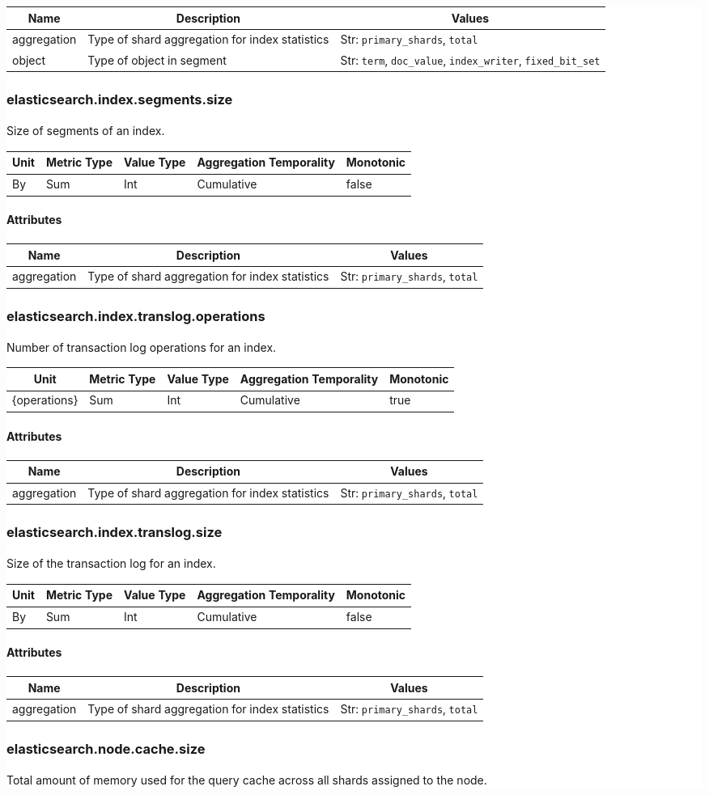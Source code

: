 | Name | Description | Values |
| ---- | ----------- | ------ |
| aggregation | Type of shard aggregation for index statistics | Str: ``primary_shards``, ``total`` |
| object | Type of object in segment | Str: ``term``, ``doc_value``, ``index_writer``, ``fixed_bit_set`` |

### elasticsearch.index.segments.size

Size of segments of an index.

| Unit | Metric Type | Value Type | Aggregation Temporality | Monotonic |
| ---- | ----------- | ---------- | ----------------------- | --------- |
| By | Sum | Int | Cumulative | false |

#### Attributes

| Name | Description | Values |
| ---- | ----------- | ------ |
| aggregation | Type of shard aggregation for index statistics | Str: ``primary_shards``, ``total`` |

### elasticsearch.index.translog.operations

Number of transaction log operations for an index.

| Unit | Metric Type | Value Type | Aggregation Temporality | Monotonic |
| ---- | ----------- | ---------- | ----------------------- | --------- |
| {operations} | Sum | Int | Cumulative | true |

#### Attributes

| Name | Description | Values |
| ---- | ----------- | ------ |
| aggregation | Type of shard aggregation for index statistics | Str: ``primary_shards``, ``total`` |

### elasticsearch.index.translog.size

Size of the transaction log for an index.

| Unit | Metric Type | Value Type | Aggregation Temporality | Monotonic |
| ---- | ----------- | ---------- | ----------------------- | --------- |
| By | Sum | Int | Cumulative | false |

#### Attributes

| Name | Description | Values |
| ---- | ----------- | ------ |
| aggregation | Type of shard aggregation for index statistics | Str: ``primary_shards``, ``total`` |

### elasticsearch.node.cache.size

Total amount of memory used for the query cache across all shards assigned to the node.
